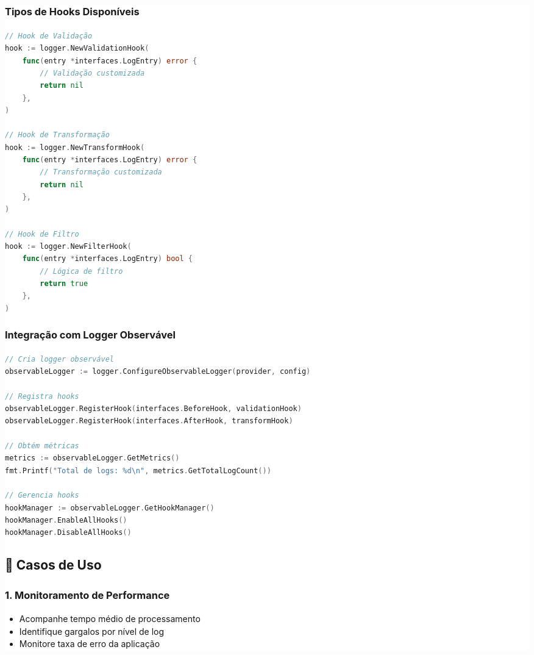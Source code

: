 ### Tipos de Hooks Disponíveis

```go
// Hook de Validação
hook := logger.NewValidationHook(
    func(entry *interfaces.LogEntry) error {
        // Validação customizada
        return nil
    },
)

// Hook de Transformação
hook := logger.NewTransformHook(
    func(entry *interfaces.LogEntry) error {
        // Transformação customizada
        return nil
    },
)

// Hook de Filtro
hook := logger.NewFilterHook(
    func(entry *interfaces.LogEntry) bool {
        // Lógica de filtro
        return true
    },
)
```

### Integração com Logger Observável

```go
// Cria logger observável
observableLogger := logger.ConfigureObservableLogger(provider, config)

// Registra hooks
observableLogger.RegisterHook(interfaces.BeforeHook, validationHook)
observableLogger.RegisterHook(interfaces.AfterHook, transformHook)

// Obtém métricas
metrics := observableLogger.GetMetrics()
fmt.Printf("Total de logs: %d\n", metrics.GetTotalLogCount())

// Gerencia hooks
hookManager := observableLogger.GetHookManager()
hookManager.EnableAllHooks()
hookManager.DisableAllHooks()
```

## 🎯 Casos de Uso

### 1. Monitoramento de Performance
- Acompanhe tempo médio de processamento
- Identifique gargalos por nível de log
- Monitore taxa de erro da aplicação
